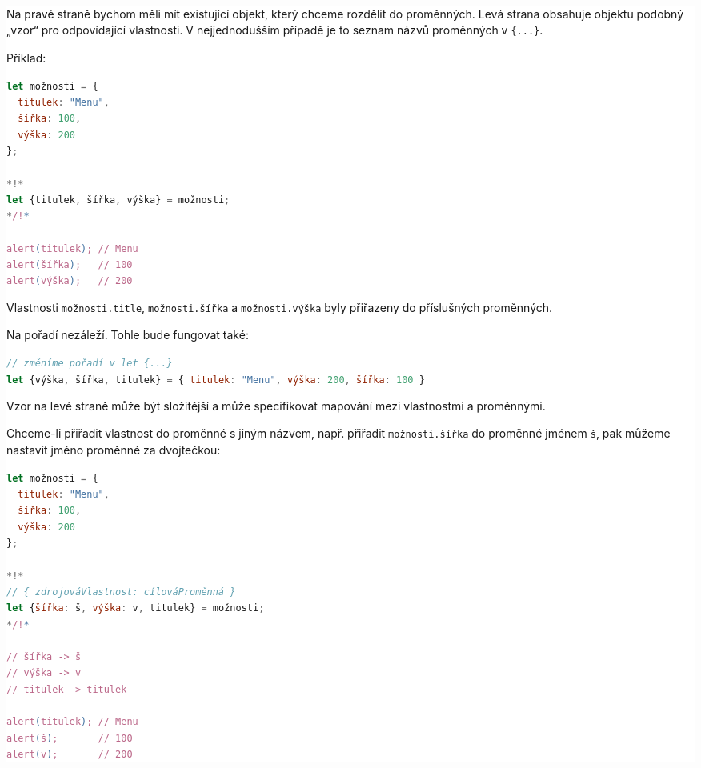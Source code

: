 Na pravé straně bychom měli mít existující objekt, který chceme rozdělit do proměnných. Levá strana obsahuje objektu podobný „vzor“ pro odpovídající vlastnosti. V nejjednodušším případě je to seznam názvů proměnných v `{...}`.

Příklad:

```js run
let možnosti = {
  titulek: "Menu",
  šířka: 100,
  výška: 200
};

*!*
let {titulek, šířka, výška} = možnosti;
*/!*

alert(titulek); // Menu
alert(šířka);   // 100
alert(výška);   // 200
```

Vlastnosti `možnosti.title`, `možnosti.šířka` a `možnosti.výška` byly přiřazeny do příslušných proměnných.

Na pořadí nezáleží. Tohle bude fungovat také:

```js
// změníme pořadí v let {...}
let {výška, šířka, titulek} = { titulek: "Menu", výška: 200, šířka: 100 }
```

Vzor na levé straně může být složitější a může specifikovat mapování mezi vlastnostmi a proměnnými.

Chceme-li přiřadit vlastnost do proměnné s jiným názvem, např. přiřadit `možnosti.šířka` do proměnné jménem `š`, pak můžeme nastavit jméno proměnné za dvojtečkou:

```js run
let možnosti = {
  titulek: "Menu",
  šířka: 100,
  výška: 200
};

*!*
// { zdrojováVlastnost: cílováProměnná }
let {šířka: š, výška: v, titulek} = možnosti;
*/!*

// šířka -> š
// výška -> v
// titulek -> titulek

alert(titulek); // Menu
alert(š);       // 100
alert(v);       // 200
```
